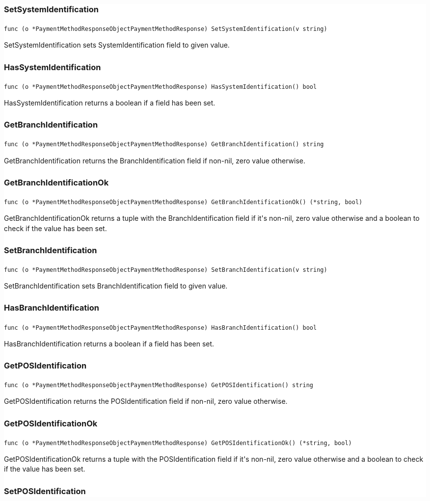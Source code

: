### SetSystemIdentification

`func (o *PaymentMethodResponseObjectPaymentMethodResponse) SetSystemIdentification(v string)`

SetSystemIdentification sets SystemIdentification field to given value.

### HasSystemIdentification

`func (o *PaymentMethodResponseObjectPaymentMethodResponse) HasSystemIdentification() bool`

HasSystemIdentification returns a boolean if a field has been set.

### GetBranchIdentification

`func (o *PaymentMethodResponseObjectPaymentMethodResponse) GetBranchIdentification() string`

GetBranchIdentification returns the BranchIdentification field if non-nil, zero value otherwise.

### GetBranchIdentificationOk

`func (o *PaymentMethodResponseObjectPaymentMethodResponse) GetBranchIdentificationOk() (*string, bool)`

GetBranchIdentificationOk returns a tuple with the BranchIdentification field if it's non-nil, zero value otherwise
and a boolean to check if the value has been set.

### SetBranchIdentification

`func (o *PaymentMethodResponseObjectPaymentMethodResponse) SetBranchIdentification(v string)`

SetBranchIdentification sets BranchIdentification field to given value.

### HasBranchIdentification

`func (o *PaymentMethodResponseObjectPaymentMethodResponse) HasBranchIdentification() bool`

HasBranchIdentification returns a boolean if a field has been set.

### GetPOSIdentification

`func (o *PaymentMethodResponseObjectPaymentMethodResponse) GetPOSIdentification() string`

GetPOSIdentification returns the POSIdentification field if non-nil, zero value otherwise.

### GetPOSIdentificationOk

`func (o *PaymentMethodResponseObjectPaymentMethodResponse) GetPOSIdentificationOk() (*string, bool)`

GetPOSIdentificationOk returns a tuple with the POSIdentification field if it's non-nil, zero value otherwise
and a boolean to check if the value has been set.

### SetPOSIdentification

